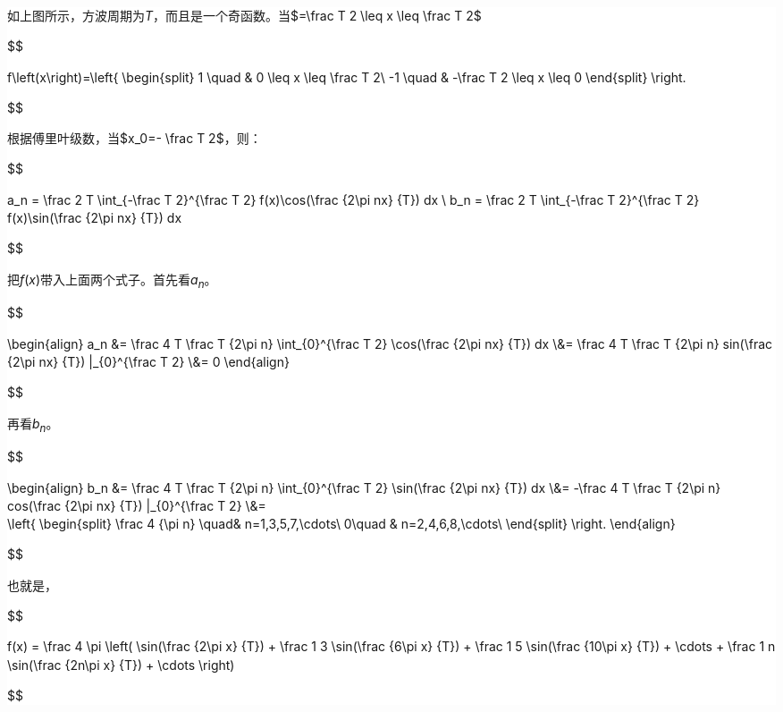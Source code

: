 如上图所示，方波周期为$T$，而且是一个奇函数。当$=\frac T 2  \leq x \leq \frac T 2$

$$

f\left(x\right)=\left\{
\begin{split}
1 \quad &  0 \leq x \leq \frac T 2\\
-1 \quad  & -\frac T 2 \leq x \leq 0
\end{split}
\right.

$$

根据傅里叶级数，当$x_0=- \frac T 2$，则：

$$

a_n = \frac 2 T \int_{-\frac T 2}^{\frac T 2} f(x)\cos(\frac {2\pi nx} {T})  dx \\
b_n = \frac 2 T \int_{-\frac T 2}^{\frac T 2} f(x)\sin(\frac {2\pi nx} {T})  dx

$$

把$f(x)$带入上面两个式子。首先看$a_n$。

$$

\begin{align}
a_n &= \frac 4 T \frac T {2\pi n} \int_{0}^{\frac T 2} \cos(\frac {2\pi nx} {T})  dx
\\&= \frac 4 T \frac T {2\pi n} sin(\frac {2\pi nx} {T}) |_{0}^{\frac T 2}
\\&=  0
\end{align}

$$

再看$b_n$。

$$

\begin{align}
b_n &= \frac 4 T \frac T {2\pi n} \int_{0}^{\frac T 2} \sin(\frac {2\pi nx} {T})  dx
\\&= -\frac 4 T \frac T {2\pi n} cos(\frac {2\pi nx} {T}) |_{0}^{\frac T 2}
\\&=  
\left\{
\begin{split}
\frac 4 {\pi n} \quad& n=1,3,5,7,\cdots\\
0\quad & n=2,4,6,8,\cdots\\
\end{split}
\right.
\end{align}

$$

也就是，

$$

f(x) = \frac 4 \pi \left( \sin(\frac {2\pi x} {T}) + \frac 1 3 \sin(\frac {6\pi x} {T}) + \frac 1 5 \sin(\frac {10\pi x} {T}) + \cdots + \frac 1 n \sin(\frac {2n\pi x} {T}) + \cdots \right)

$$
